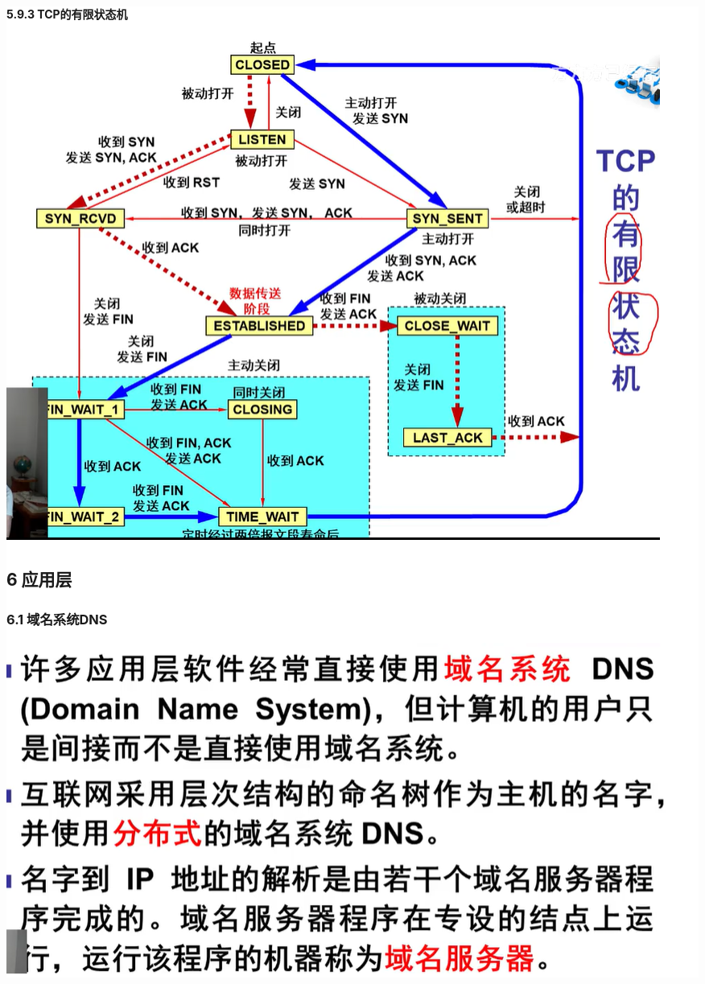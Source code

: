 
#### 5.9.3 TCP的有限状态机

![image-20201215173939843](./image/image-20201215173939843.png)



## 6 应用层

### 6.1 域名系统DNS

![image-20201215174559346](./image/image-20201215174559346.png)